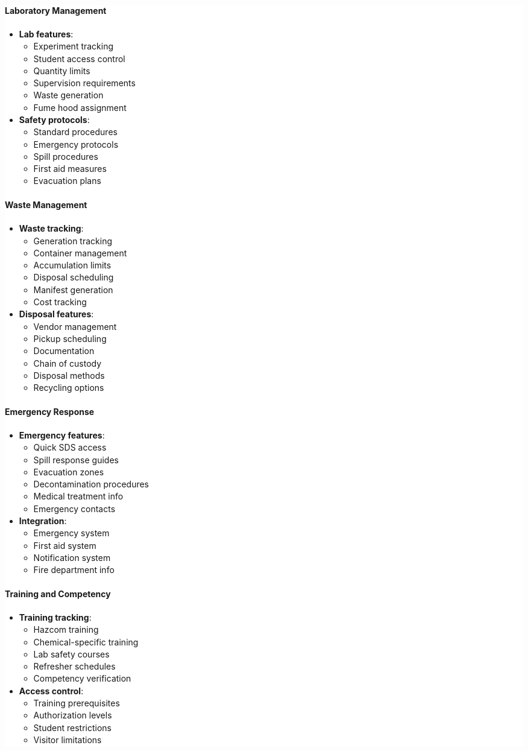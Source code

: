 #### Laboratory Management
- **Lab features**:
  - Experiment tracking
  - Student access control
  - Quantity limits
  - Supervision requirements
  - Waste generation
  - Fume hood assignment
- **Safety protocols**:
  - Standard procedures
  - Emergency protocols
  - Spill procedures
  - First aid measures
  - Evacuation plans

#### Waste Management
- **Waste tracking**:
  - Generation tracking
  - Container management
  - Accumulation limits
  - Disposal scheduling
  - Manifest generation
  - Cost tracking
- **Disposal features**:
  - Vendor management
  - Pickup scheduling
  - Documentation
  - Chain of custody
  - Disposal methods
  - Recycling options

#### Emergency Response
- **Emergency features**:
  - Quick SDS access
  - Spill response guides
  - Evacuation zones
  - Decontamination procedures
  - Medical treatment info
  - Emergency contacts
- **Integration**:
  - Emergency system
  - First aid system
  - Notification system
  - Fire department info

#### Training and Competency
- **Training tracking**:
  - Hazcom training
  - Chemical-specific training
  - Lab safety courses
  - Refresher schedules
  - Competency verification
- **Access control**:
  - Training prerequisites
  - Authorization levels
  - Student restrictions
  - Visitor limitations
